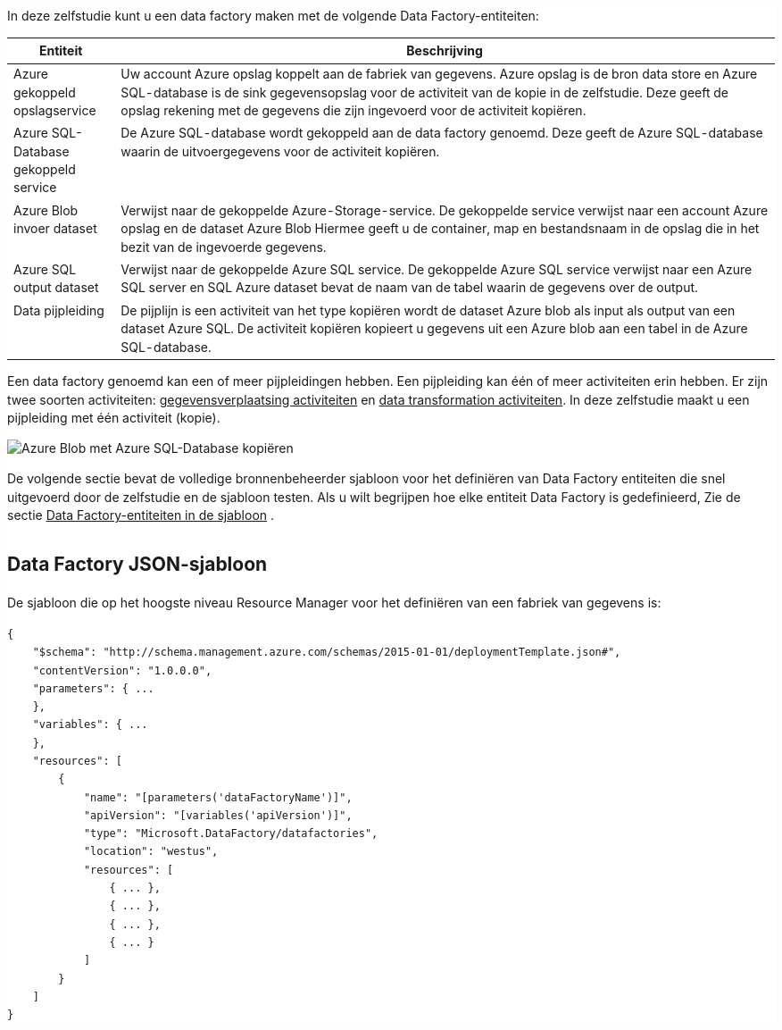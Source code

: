In deze zelfstudie kunt u een data factory maken met de volgende Data Factory-entiteiten:

Entiteit | Beschrijving  
------ | ----------- 
Azure gekoppeld opslagservice | Uw account Azure opslag koppelt aan de fabriek van gegevens. Azure opslag is de bron data store en Azure SQL-database is de sink gegevensopslag voor de activiteit van de kopie in de zelfstudie. Deze geeft de opslag rekening met de gegevens die zijn ingevoerd voor de activiteit kopiëren. 
Azure SQL-Database gekoppeld service| De Azure SQL-database wordt gekoppeld aan de data factory genoemd. Deze geeft de Azure SQL-database waarin de uitvoergegevens voor de activiteit kopiëren. 
Azure Blob invoer dataset | Verwijst naar de gekoppelde Azure-Storage-service. De gekoppelde service verwijst naar een account Azure opslag en de dataset Azure Blob Hiermee geeft u de container, map en bestandsnaam in de opslag die in het bezit van de ingevoerde gegevens. 
Azure SQL output dataset | Verwijst naar de gekoppelde Azure SQL service. De gekoppelde Azure SQL service verwijst naar een Azure SQL server en SQL Azure dataset bevat de naam van de tabel waarin de gegevens over de output. 
Data pijpleiding | De pijplijn is een activiteit van het type kopiëren wordt de dataset Azure blob als input als output van een dataset Azure SQL. De activiteit kopiëren kopieert u gegevens uit een Azure blob aan een tabel in de Azure SQL-database.  

Een data factory genoemd kan een of meer pijpleidingen hebben. Een pijpleiding kan één of meer activiteiten erin hebben. Er zijn twee soorten activiteiten: [gegevensverplaatsing activiteiten](data-factory-data-movement-activities.md) en [data transformation activiteiten](data-factory-data-transformation-activities.md). In deze zelfstudie maakt u een pijpleiding met één activiteit (kopie).

![Azure Blob met Azure SQL-Database kopiëren](media/data-factory-copy-activity-tutorial-using-azure-resource-manager-template/CopyBlob2SqlDiagram.png) 

De volgende sectie bevat de volledige bronnenbeheerder sjabloon voor het definiëren van Data Factory entiteiten die snel uitgevoerd door de zelfstudie en de sjabloon testen. Als u wilt begrijpen hoe elke entiteit Data Factory is gedefinieerd, Zie de sectie [Data Factory-entiteiten in de sjabloon](#data-factory-entities-in-the-template) .

## <a name="data-factory-json-template"></a>Data Factory JSON-sjabloon
De sjabloon die op het hoogste niveau Resource Manager voor het definiëren van een fabriek van gegevens is: 

    {
        "$schema": "http://schema.management.azure.com/schemas/2015-01-01/deploymentTemplate.json#",
        "contentVersion": "1.0.0.0",
        "parameters": { ...
        },
        "variables": { ...
        },
        "resources": [
            {
                "name": "[parameters('dataFactoryName')]",
                "apiVersion": "[variables('apiVersion')]",
                "type": "Microsoft.DataFactory/datafactories",
                "location": "westus",
                "resources": [
                    { ... },
                    { ... },
                    { ... },
                    { ... }
                ]
            }
        ]
    }
